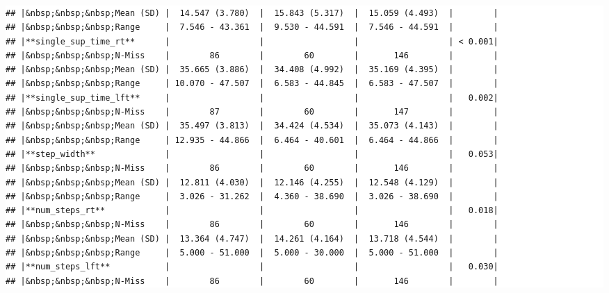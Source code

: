     ## |&nbsp;&nbsp;&nbsp;Mean (SD) |  14.547 (3.780)  |  15.843 (5.317)  |  15.059 (4.493)  |        |
    ## |&nbsp;&nbsp;&nbsp;Range     |  7.546 - 43.361  |  9.530 - 44.591  |  7.546 - 44.591  |        |
    ## |**single_sup_time_rt**      |                  |                  |                  | < 0.001|
    ## |&nbsp;&nbsp;&nbsp;N-Miss    |        86        |        60        |       146        |        |
    ## |&nbsp;&nbsp;&nbsp;Mean (SD) |  35.665 (3.886)  |  34.408 (4.992)  |  35.169 (4.395)  |        |
    ## |&nbsp;&nbsp;&nbsp;Range     | 10.070 - 47.507  |  6.583 - 44.845  |  6.583 - 47.507  |        |
    ## |**single_sup_time_lft**     |                  |                  |                  |   0.002|
    ## |&nbsp;&nbsp;&nbsp;N-Miss    |        87        |        60        |       147        |        |
    ## |&nbsp;&nbsp;&nbsp;Mean (SD) |  35.497 (3.813)  |  34.424 (4.534)  |  35.073 (4.143)  |        |
    ## |&nbsp;&nbsp;&nbsp;Range     | 12.935 - 44.866  |  6.464 - 40.601  |  6.464 - 44.866  |        |
    ## |**step_width**              |                  |                  |                  |   0.053|
    ## |&nbsp;&nbsp;&nbsp;N-Miss    |        86        |        60        |       146        |        |
    ## |&nbsp;&nbsp;&nbsp;Mean (SD) |  12.811 (4.030)  |  12.146 (4.255)  |  12.548 (4.129)  |        |
    ## |&nbsp;&nbsp;&nbsp;Range     |  3.026 - 31.262  |  4.360 - 38.690  |  3.026 - 38.690  |        |
    ## |**num_steps_rt**            |                  |                  |                  |   0.018|
    ## |&nbsp;&nbsp;&nbsp;N-Miss    |        86        |        60        |       146        |        |
    ## |&nbsp;&nbsp;&nbsp;Mean (SD) |  13.364 (4.747)  |  14.261 (4.164)  |  13.718 (4.544)  |        |
    ## |&nbsp;&nbsp;&nbsp;Range     |  5.000 - 51.000  |  5.000 - 30.000  |  5.000 - 51.000  |        |
    ## |**num_steps_lft**           |                  |                  |                  |   0.030|
    ## |&nbsp;&nbsp;&nbsp;N-Miss    |        86        |        60        |       146        |        |